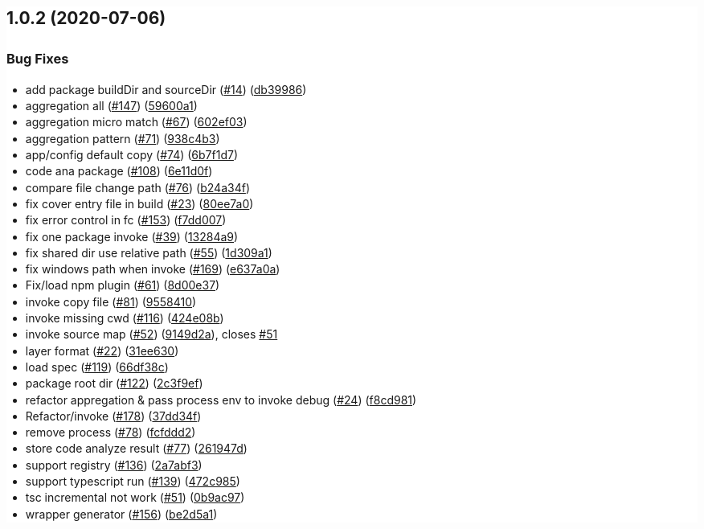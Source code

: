 



## 1.0.2 (2020-07-06)


### Bug Fixes

* add package buildDir and sourceDir ([#14](https://github.com/midwayjs/midway-faas/issues/14)) ([db39986](https://github.com/midwayjs/midway-faas/commit/db3998621c6ad84b4ce5ab3b9d99091d4eebbdf9))
* aggregation all ([#147](https://github.com/midwayjs/midway-faas/issues/147)) ([59600a1](https://github.com/midwayjs/midway-faas/commit/59600a13625c2a86d7e28c32fdefca2c3bbc1d4a))
* aggregation micro match ([#67](https://github.com/midwayjs/midway-faas/issues/67)) ([602ef03](https://github.com/midwayjs/midway-faas/commit/602ef0354784cc8c8e623de945de82b727516814))
* aggregation pattern ([#71](https://github.com/midwayjs/midway-faas/issues/71)) ([938c4b3](https://github.com/midwayjs/midway-faas/commit/938c4b338adc5826954c514a913996a1b5abbd49))
* app/config default copy ([#74](https://github.com/midwayjs/midway-faas/issues/74)) ([6b7f1d7](https://github.com/midwayjs/midway-faas/commit/6b7f1d787ccaca1c7d13b737500857b45da227a3))
* code ana package ([#108](https://github.com/midwayjs/midway-faas/issues/108)) ([6e11d0f](https://github.com/midwayjs/midway-faas/commit/6e11d0f588e10b41551256a23a7d4fd6b8133c93))
* compare file change path ([#76](https://github.com/midwayjs/midway-faas/issues/76)) ([b24a34f](https://github.com/midwayjs/midway-faas/commit/b24a34f2365118694fc235fe06efac9fa681833f))
* fix cover entry file in build ([#23](https://github.com/midwayjs/midway-faas/issues/23)) ([80ee7a0](https://github.com/midwayjs/midway-faas/commit/80ee7a0cebf2d434629c03229a4a4200b0228bfd))
* fix error control in fc ([#153](https://github.com/midwayjs/midway-faas/issues/153)) ([f7dd007](https://github.com/midwayjs/midway-faas/commit/f7dd0070f9c1b7f07e628c8d2052d273a8133910))
* fix one package invoke ([#39](https://github.com/midwayjs/midway-faas/issues/39)) ([13284a9](https://github.com/midwayjs/midway-faas/commit/13284a9895e846f86e0a29567c1bad6af79e9fd7))
* fix shared dir use relative path ([#55](https://github.com/midwayjs/midway-faas/issues/55)) ([1d309a1](https://github.com/midwayjs/midway-faas/commit/1d309a10efb2460c6b954effefca34ee72c2e979))
* fix windows path when invoke ([#169](https://github.com/midwayjs/midway-faas/issues/169)) ([e637a0a](https://github.com/midwayjs/midway-faas/commit/e637a0ab05a769a3797e2dccf0612bbbf650d074))
* Fix/load npm plugin ([#61](https://github.com/midwayjs/midway-faas/issues/61)) ([8d00e37](https://github.com/midwayjs/midway-faas/commit/8d00e37745d5f786f2ae9347ccf94d7a4cedf26e))
* invoke copy file ([#81](https://github.com/midwayjs/midway-faas/issues/81)) ([9558410](https://github.com/midwayjs/midway-faas/commit/9558410aa90d4504bb4ee26297087c9cf4302de3))
* invoke missing cwd ([#116](https://github.com/midwayjs/midway-faas/issues/116)) ([424e08b](https://github.com/midwayjs/midway-faas/commit/424e08bf63e8ce31d8f50b234d3c6beb00a05c9a))
* invoke source map ([#52](https://github.com/midwayjs/midway-faas/issues/52)) ([9149d2a](https://github.com/midwayjs/midway-faas/commit/9149d2a9a3f3d9ba975588b61c6f9bbeec2e8d86)), closes [#51](https://github.com/midwayjs/midway-faas/issues/51)
* layer format ([#22](https://github.com/midwayjs/midway-faas/issues/22)) ([31ee630](https://github.com/midwayjs/midway-faas/commit/31ee6307e517709580e55b9b4942cf97c6896691))
* load spec ([#119](https://github.com/midwayjs/midway-faas/issues/119)) ([66df38c](https://github.com/midwayjs/midway-faas/commit/66df38c221c033cf1ba9e28fcdc9953e33aabf34))
* package root dir ([#122](https://github.com/midwayjs/midway-faas/issues/122)) ([2c3f9ef](https://github.com/midwayjs/midway-faas/commit/2c3f9ef26c6c60285c976a5c7e6117b874343fe2))
* refactor appregation & pass process env to invoke debug ([#24](https://github.com/midwayjs/midway-faas/issues/24)) ([f8cd981](https://github.com/midwayjs/midway-faas/commit/f8cd98118e91d3e1b15c2b37d1aaad6b15282f26))
* Refactor/invoke ([#178](https://github.com/midwayjs/midway-faas/issues/178)) ([37dd34f](https://github.com/midwayjs/midway-faas/commit/37dd34feab822900af61d7515bc0a4cbed7b20f8))
* remove process ([#78](https://github.com/midwayjs/midway-faas/issues/78)) ([fcfddd2](https://github.com/midwayjs/midway-faas/commit/fcfddd2f6b43208b634a301ca622dc1148278a58))
* store code analyze result ([#77](https://github.com/midwayjs/midway-faas/issues/77)) ([261947d](https://github.com/midwayjs/midway-faas/commit/261947d3933e34cda666001ed428dc913d4560d6))
* support registry ([#136](https://github.com/midwayjs/midway-faas/issues/136)) ([2a7abf3](https://github.com/midwayjs/midway-faas/commit/2a7abf3159c07ff08cc6d749f209d0c7b61059eb))
* support typescript run ([#139](https://github.com/midwayjs/midway-faas/issues/139)) ([472c985](https://github.com/midwayjs/midway-faas/commit/472c985d054f452ed79b496d348a95adc754663e))
* tsc incremental not work ([#51](https://github.com/midwayjs/midway-faas/issues/51)) ([0b9ac97](https://github.com/midwayjs/midway-faas/commit/0b9ac9754ced31c6cf2f746777aa47d7c3e54813))
* wrapper generator ([#156](https://github.com/midwayjs/midway-faas/issues/156)) ([be2d5a1](https://github.com/midwayjs/midway-faas/commit/be2d5a1a2c9e6404ded49b78e98f65b50dfe36d5))